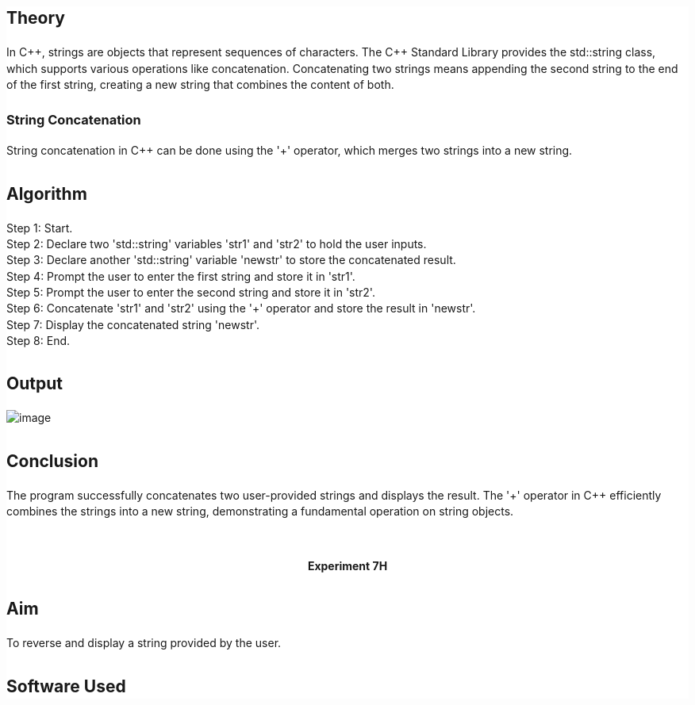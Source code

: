 ## Theory
<p>In C++, strings are objects that represent sequences of characters. The C++ Standard Library provides the std::string class, which supports various operations like concatenation. Concatenating two strings means appending the second string to the end of the first string, creating a new string that combines the content of both.</p>

### String Concatenation
<p>String concatenation in C++ can be done using the '+' operator, which merges two strings into a new string.</p>

## Algorithm

Step 1: Start.
<br>
Step 2: Declare two 'std::string' variables 'str1' and 'str2' to hold the user inputs.
<br>
Step 3: Declare another 'std::string' variable 'newstr' to store the concatenated result.
<br>
Step 4: Prompt the user to enter the first string and store it in 'str1'.
<br>
Step 5: Prompt the user to enter the second string and store it in 'str2'.
<br>
Step 6: Concatenate 'str1' and 'str2' using the '+' operator and store the result in 'newstr'.
<br>
Step 7: Display the concatenated string 'newstr'.
<br>
Step 8: End.
<br>

## Output

![image](https://github.com/user-attachments/assets/e755da66-c0d3-4250-87a5-ff6e0b4d03cd)

## Conclusion

The program successfully concatenates two user-provided strings and displays the result. The '+' operator in C++ efficiently combines the strings into a new string, demonstrating a fundamental operation on string objects.


<br>
<p align='center'><b> Experiment 7H </b></p>

## Aim

To reverse and display a string provided by the user.


## Software Used
